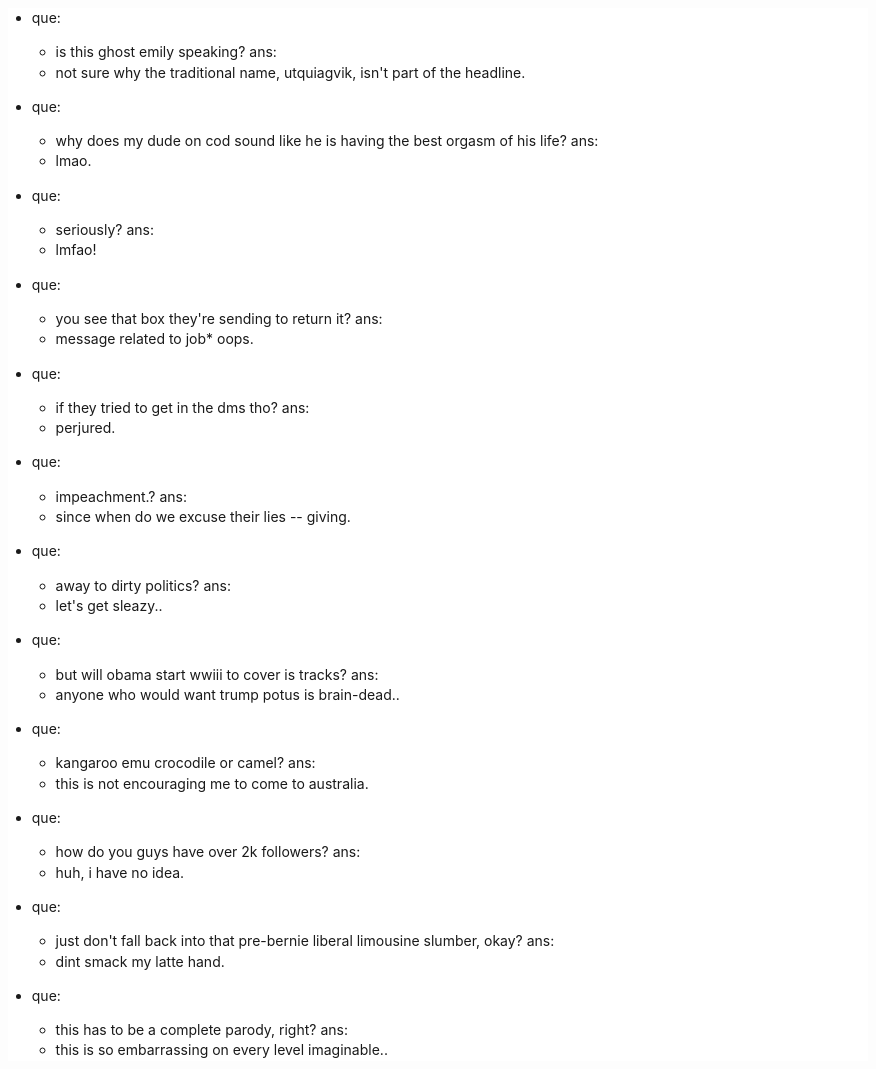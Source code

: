 - que:
  - is this ghost emily speaking?
  ans:
  - not sure why the traditional name, utquiagvik, isn't part of the headline.

- que:
  - why does my dude on cod sound like he is having the best orgasm of his life?
  ans:
  - lmao.

- que:
  - seriously?
  ans:
  - lmfao!

- que:
  - you see that box they're sending to return it?
  ans:
  - message related to job* oops.

- que:
  - if they tried to get in the dms tho?
  ans:
  - perjured.

- que:
  - impeachment.?
  ans:
  - since when do we excuse their lies -- giving.

- que:
  - away to dirty politics?
  ans:
  - let's get sleazy..

- que:
  - but will obama start wwiii to cover is tracks?
  ans:
  - anyone who would want trump potus is brain-dead..

- que:
  - kangaroo emu crocodile or camel?
  ans:
  - this is not encouraging me to come to australia.

- que:
  - how do you guys have over 2k followers?
  ans:
  - huh, i have no idea.

- que:
  - just don't fall back into that pre-bernie liberal limousine slumber, okay?
  ans:
  - dint smack my latte hand.

- que:
  - this has to be a complete parody, right?
  ans:
  - this is so embarrassing on every level imaginable..
